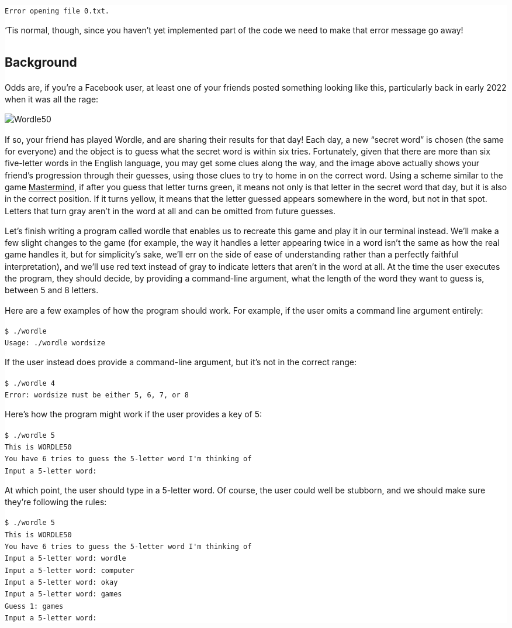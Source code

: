     Error opening file 0.txt.

‘Tis normal, though, since you haven’t yet implemented part of the code we need to make that error message go away!

## Background

Odds are, if you’re a Facebook user, at least one of your friends posted something looking like this, particularly back in early 2022 when it was all the rage:

![Wordle50](https://cs50.harvard.edu/x/2023/psets/2/wordle50/wordle.png)

If so, your friend has played Wordle, and are sharing their results for that day! Each day, a new “secret word” is chosen (the same for everyone) and the object is to guess what the secret word is within six tries. Fortunately, given that there are more than six five-letter words in the English language, you may get some clues along the way, and the image above actually shows your friend’s progression through their guesses, using those clues to try to home in on the correct word. Using a scheme similar to the game [Mastermind](https://en.wikipedia.org/wiki/Mastermind_(board_game)), if after you guess that letter turns green, it means not only is that letter in the secret word that day, but it is also in the correct position. If it turns yellow, it means that the letter guessed appears somewhere in the word, but not in that spot. Letters that turn gray aren’t in the word at all and can be omitted from future guesses.

Let’s finish writing a program called wordle that enables us to recreate this game and play it in our terminal instead. We’ll make a few slight changes to the game (for example, the way it handles a letter appearing twice in a word isn’t the same as how the real game handles it, but for simplicity’s sake, we’ll err on the side of ease of understanding rather than a perfectly faithful interpretation), and we’ll use red text instead of gray to indicate letters that aren’t in the word at all. At the time the user executes the program, they should decide, by providing a command-line argument, what the length of the word they want to guess is, between 5 and 8 letters.

Here are a few examples of how the program should work. For example, if the user omits a command line argument entirely:

    $ ./wordle
    Usage: ./wordle wordsize

If the user instead does provide a command-line argument, but it’s not in the correct range:

    $ ./wordle 4
    Error: wordsize must be either 5, 6, 7, or 8

Here’s how the program might work if the user provides a key of 5:

    $ ./wordle 5
    This is WORDLE50
    You have 6 tries to guess the 5-letter word I'm thinking of
    Input a 5-letter word:

At which point, the user should type in a 5-letter word. Of course, the user could well be stubborn, and we should make sure they’re following the rules:

    $ ./wordle 5
    This is WORDLE50
    You have 6 tries to guess the 5-letter word I'm thinking of
    Input a 5-letter word: wordle
    Input a 5-letter word: computer
    Input a 5-letter word: okay
    Input a 5-letter word: games
    Guess 1: games
    Input a 5-letter word:
